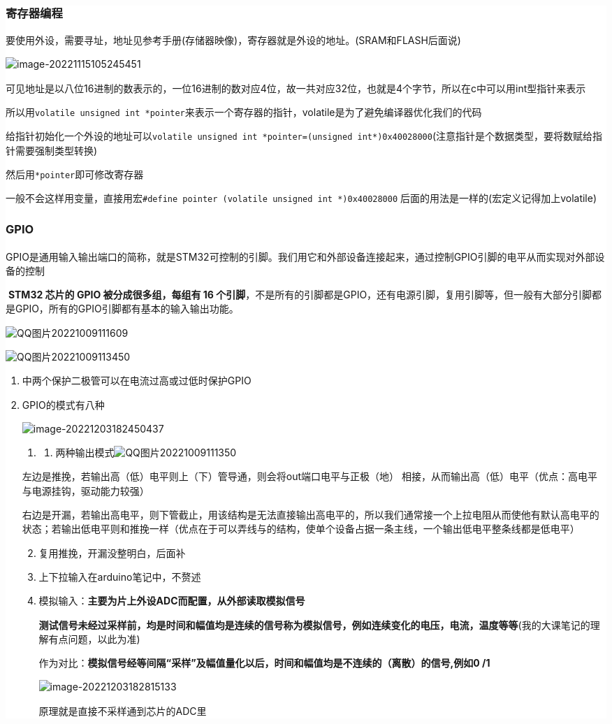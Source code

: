 ### 寄存器编程

要使用外设，需要寻址，地址见参考手册(存储器映像)，寄存器就是外设的地址。(SRAM和FLASH后面说)

![image-20221115105245451](D:\NEW_MY\software-and-hardware\note\image-20221115105245451.png)

可见地址是以八位16进制的数表示的，一位16进制的数对应4位，故一共对应32位，也就是4个字节，所以在c中可以用int型指针来表示

所以用`volatile unsigned int *pointer`来表示一个寄存器的指针，volatile是为了避免编译器优化我们的代码

给指针初始化一个外设的地址可以`volatile unsigned int *pointer=(unsigned int*)0x40028000`(注意指针是个数据类型，要将数赋给指针需要强制类型转换)

然后用`*pointer`即可修改寄存器

一般不会这样用变量，直接用宏`#define pointer (volatile unsigned int *)0x40028000` 后面的用法是一样的(宏定义记得加上volatile)

 

### GPIO

​	GPIO是通用输入输出端口的简称，就是STM32可控制的引脚。我们用它和外部设备连接起来，通过控制GPIO引脚的电平从而实现对外部设备的控制

​	**STM32 芯片的 GPIO 被分成很多组，每组有 16 个引脚**，不是所有的引脚都是GPIO，还有电源引脚，复用引脚等，但一般有大部分引脚都是GPIO，所有的GPIO引脚都有基本的输入输出功能。

![QQ图片20221009111609](D:\NEW_MY\software-and-hardware\note\QQ图片20221009111609-16684822971381.png)

![QQ图片20221009113450](D:\NEW_MY\software-and-hardware\note\QQ图片20221009113450-16684822971383.png)

1. 中两个保护二极管可以在电流过高或过低时保护GPIO

1. GPIO的模式有八种

   ![image-20221203182450437](D:\NEW_MY\software-and-hardware\note\image-20221203182450437.png)

   1. 1. 两种输出模式![QQ图片20221009111350](D:\NEW_MY\software-and-hardware\note\QQ图片20221009111350-16684822971382.png)

   ​	左边是推挽，若输出高（低）电平则上（下）管导通，则会将out端口电平与正极（地）	相接，从而输出高（低）电平（优点：高电平与电源挂钩，驱动能力较强）

   ​	右边是开漏，若输出高电平，则下管截止，用该结构是无法直接输出高电平的，所以我们通常接一个上拉电阻从而使他有默认高电平的状态；若输出低电平则和推挽一样（优点在于可以弄线与的结构，使单个设备占据一条主线，一个输出低电平整条线都是低电平）

   2. 复用推挽，开漏没整明白，后面补

   3. 上下拉输入在arduino笔记中，不赘述

   4. 模拟输入：**主要为片上外设ADC而配置，从外部读取模拟信号**

      **测试信号未经过采样前，均是时间和幅值均是连续的信号称为模拟信号，例如连续变化的电压，电流，温度等等**(我的大课笔记的理解有点问题，以此为准)

      作为对比：**模拟信号经等间隔“采样”及幅值量化以后，时间和幅值均是不连续的（离散）的信号,例如0 /1**

      ![image-20221203182815133](D:\NEW_MY\software-and-hardware\note\image-20221203182815133.png)

      原理就是直接不采样通到芯片的ADC里

      
